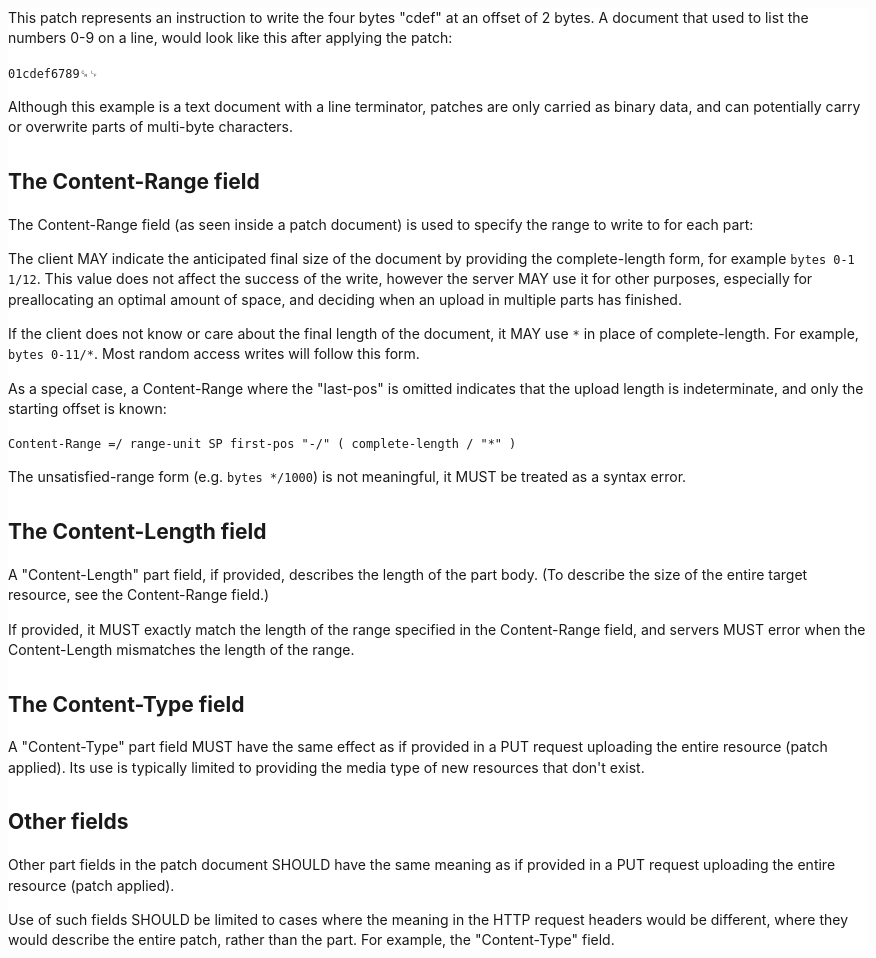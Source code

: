 This patch represents an instruction to write the four bytes "cdef" at an offset of 2 bytes. A document that used to list the numbers 0-9 on a line, would look like this after applying the patch:

~~~~
01cdef6789␍␊
~~~~

Although this example is a text document with a line terminator, patches are only carried as binary data, and can potentially carry or overwrite parts of multi-byte characters.


## The Content-Range field

The Content-Range field (as seen inside a patch document) is used to specify the range to write to for each part:

The client MAY indicate the anticipated final size of the document by providing the complete-length form, for example `bytes 0-11/12`. This value does not affect the success of the write, however the server MAY use it for other purposes, especially for preallocating an optimal amount of space, and deciding when an upload in multiple parts has finished.

If the client does not know or care about the final length of the document, it MAY use `*` in place of complete-length. For example, `bytes 0-11/*`. Most random access writes will follow this form.

As a special case, a Content-Range where the "last-pos" is omitted indicates that the upload length is indeterminate, and only the starting offset is known:

~~~abnf
Content-Range =/ range-unit SP first-pos "-/" ( complete-length / "*" )
~~~

The unsatisfied-range form (e.g. `bytes */1000`) is not meaningful, it MUST be treated as a syntax error.


## The Content-Length field

A "Content-Length" part field, if provided, describes the length of the part body. (To describe the size of the entire target resource, see the Content-Range field.)

If provided, it MUST exactly match the length of the range specified in the Content-Range field, and servers MUST error when the Content-Length mismatches the length of the range.


## The Content-Type field

A "Content-Type" part field MUST have the same effect as if provided in a PUT request uploading the entire resource (patch applied).
Its use is typically limited to providing the media type of new resources that don't exist.


## Other fields

Other part fields in the patch document SHOULD have the same meaning as if provided in a PUT request uploading the entire resource (patch applied).

Use of such fields SHOULD be limited to cases where the meaning in the HTTP request headers would be different, where they would describe the entire patch, rather than the part. For example, the "Content-Type" field.
